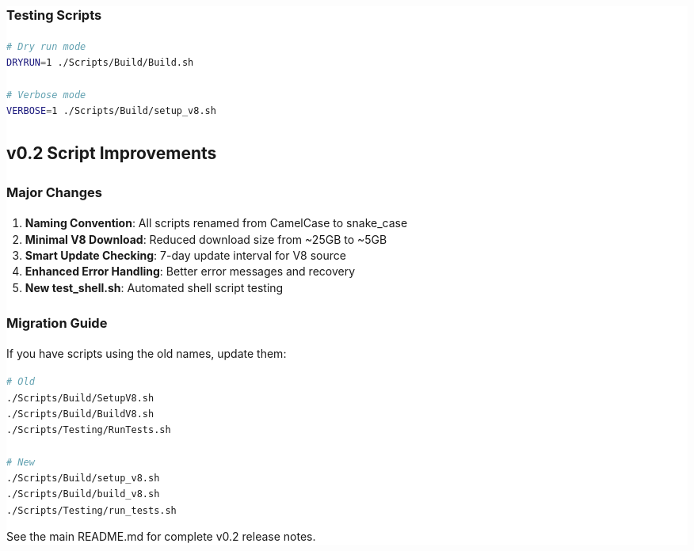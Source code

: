 ### Testing Scripts
```bash
# Dry run mode
DRYRUN=1 ./Scripts/Build/Build.sh

# Verbose mode
VERBOSE=1 ./Scripts/Build/setup_v8.sh
```

## v0.2 Script Improvements

### Major Changes
1. **Naming Convention**: All scripts renamed from CamelCase to snake_case
2. **Minimal V8 Download**: Reduced download size from ~25GB to ~5GB
3. **Smart Update Checking**: 7-day update interval for V8 source
4. **Enhanced Error Handling**: Better error messages and recovery
5. **New test_shell.sh**: Automated shell script testing

### Migration Guide
If you have scripts using the old names, update them:
```bash
# Old
./Scripts/Build/SetupV8.sh
./Scripts/Build/BuildV8.sh
./Scripts/Testing/RunTests.sh

# New  
./Scripts/Build/setup_v8.sh
./Scripts/Build/build_v8.sh
./Scripts/Testing/run_tests.sh
```

See the main README.md for complete v0.2 release notes.